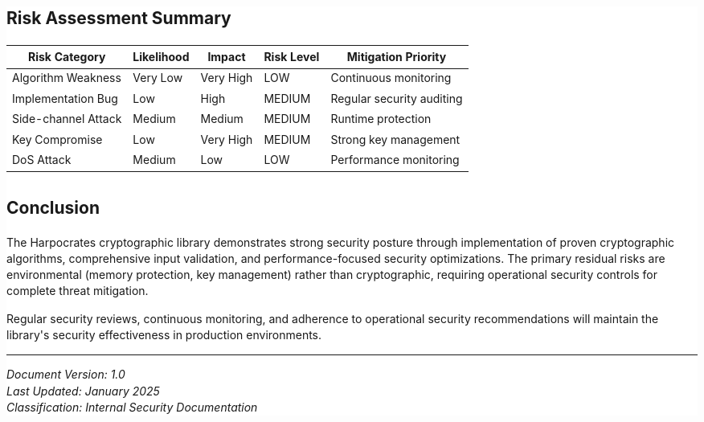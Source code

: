 ## Risk Assessment Summary

| Risk Category | Likelihood | Impact | Risk Level | Mitigation Priority |
|--------------|------------|---------|------------|-------------------|
| Algorithm Weakness | Very Low | Very High | LOW | Continuous monitoring |
| Implementation Bug | Low | High | MEDIUM | Regular security auditing |
| Side-channel Attack | Medium | Medium | MEDIUM | Runtime protection |
| Key Compromise | Low | Very High | MEDIUM | Strong key management |
| DoS Attack | Medium | Low | LOW | Performance monitoring |

## Conclusion

The Harpocrates cryptographic library demonstrates strong security posture through implementation of proven cryptographic algorithms, comprehensive input validation, and performance-focused security optimizations. The primary residual risks are environmental (memory protection, key management) rather than cryptographic, requiring operational security controls for complete threat mitigation.

Regular security reviews, continuous monitoring, and adherence to operational security recommendations will maintain the library's security effectiveness in production environments.

---
*Document Version: 1.0*  
*Last Updated: January 2025*  
*Classification: Internal Security Documentation*